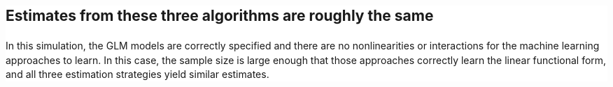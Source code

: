 ## Estimates from these three algorithms are roughly the same

In this simulation, the GLM models are correctly specified and there are
no nonlinearities or interactions for the machine learning approaches to
learn. In this case, the sample size is large enough that those
approaches correctly learn the linear functional form, and all three
estimation strategies yield similar estimates.
